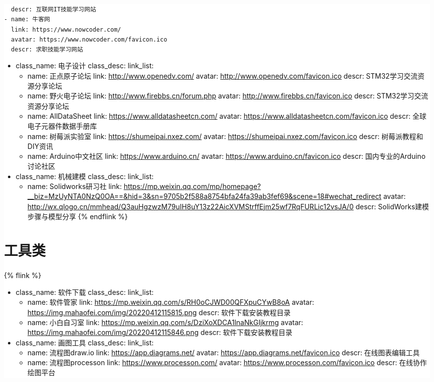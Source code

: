       descr: 互联网IT技能学习网站
    - name: 牛客网
      link: https://www.nowcoder.com/
      avatar: https://www.nowcoder.com/favicon.ico
      descr: 求职技能学习网站
- class_name: 电子设计
  class_desc: 
  link_list:
    - name: 正点原子论坛
      link: http://www.openedv.com/
      avatar: http://www.openedv.com/favicon.ico
      descr: STM32学习交流资源分享论坛
    - name: 野火电子论坛
      link: http://www.firebbs.cn/forum.php
      avatar: http://www.firebbs.cn/favicon.ico
      descr: STM32学习交流资源分享论坛
    - name: AllDataSheet
      link: https://www.alldatasheetcn.com/
      avatar: https://www.alldatasheetcn.com/favicon.ico
      descr: 全球电子元器件数据手册库
    - name: 树莓派实验室
      link: https://shumeipai.nxez.com/
      avatar: https://shumeipai.nxez.com/favicon.ico
      descr: 树莓派教程和DIY资讯
    - name: Arduino中文社区
      link: https://www.arduino.cn/
      avatar: https://www.arduino.cn/favicon.ico
      descr: 国内专业的Arduino讨论社区
- class_name: 机械建模
  class_desc: 
  link_list:
    - name: Solidworks研习社
      link: https://mp.weixin.qq.com/mp/homepage?__biz=MzUyNTA0NzQ0OA==&hid=3&sn=9705b2f588a8754bfa24fa39ab3fef69&scene=18#wechat_redirect
      avatar: http://wx.qlogo.cn/mmhead/Q3auHgzwzM79uIH8uY13z22AicXVMStrffEjm25wf7RqFURLic12vsJA/0
      descr: SolidWorks建模步骤与模型分享
      {% endflink %}


# 工具类
{% flink %}
- class_name: 软件下载
  class_desc: 
  link_list:
    - name: 软件管家
      link: https://mp.weixin.qq.com/s/RH0oCJWD00QFXpuCYwB8oA
      avatar: https://img.mahaofei.com/img/20220412115815.png
      descr: 软件下载安装教程目录
    - name: 小白自习室
      link: https://mp.weixin.qq.com/s/DziXoXDCA1lnaNkGIjkrmg
      avatar: https://img.mahaofei.com/img/20220412115846.png
      descr: 软件下载安装教程目录
- class_name: 画图工具
  class_desc: 
  link_list:
    - name: 流程图draw.io
      link: https://app.diagrams.net/
      avatar: https://app.diagrams.net/favicon.ico
      descr: 在线图表编辑工具
    - name: 流程图processon
      link: https://www.processon.com/
      avatar: https://www.processon.com/favicon.ico
      descr: 在线协作绘图平台